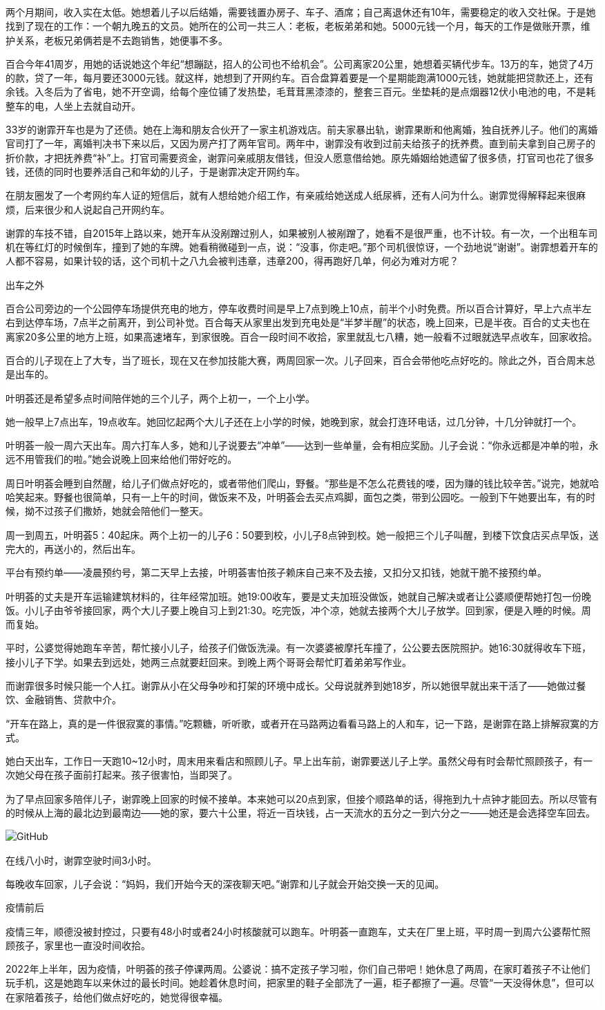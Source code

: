 两个月期间，收入实在太低。她想着儿子以后结婚，需要钱置办房子、车子、酒席；自己离退休还有10年，需要稳定的收入交社保。于是她找到了现在的工作：一个朝九晚五的文员。她所在的公司一共三人：老板，老板弟弟和她。5000元钱一个月，每天的工作是做账开票，维护关系，老板兄弟俩若是不去跑销售，她便事不多。

百合今年41周岁，用她的话说她这个年纪“想蹦跶，招人的公司也不给机会”。公司离家20公里，她想着买辆代步车。13万的车，她贷了4万的款，贷了一年，每月要还3000元钱。就这样，她想到了开网约车。百合盘算着要是一个星期能跑满1000元钱，她就能把贷款还上，还有余钱。入冬后为了省电，她不开空调，给每个座位铺了发热垫，毛茸茸黑漆漆的，整套三百元。坐垫耗的是点烟器12伏小电池的电，不是耗整车的电，人坐上去就自动开。

33岁的谢霏开车也是为了还债。她在上海和朋友合伙开了一家主机游戏店。前夫家暴出轨，谢霏果断和他离婚，独自抚养儿子。他们的离婚官司打了一年，离婚判决书下来以后，又因为房产打了两年官司。两年中，谢霏没有收到过前夫给孩子的抚养费。直到前夫拿到自己房子的折价款，才把抚养费“补”上。打官司需要资金，谢霏问亲戚朋友借钱，但没人愿意借给她。原先婚姻给她遗留了很多债，打官司也花了很多钱，还债的同时也要养活自己和年幼的儿子，于是谢霏决定开网约车。

在朋友圈发了一个考网约车人证的短信后，就有人想给她介绍工作，有亲戚给她送成人纸尿裤，还有人问为什么。谢霏觉得解释起来很麻烦，后来很少和人说起自己开网约车。

谢霏的车技不错，自2015年上路以来，她开车从没剐蹭过别人，如果被别人被剐蹭了，她看不是很严重，也不计较。有一次，一个出租车司机在等红灯的时候倒车，撞到了她的车牌。她看稍微碰到一点，说：“没事，你走吧。”那个司机很惊讶，一个劲地说“谢谢”。谢霏想着开车的人都不容易，如果计较的话，这个司机十之八九会被判违章，违章200，得再跑好几单，何必为难对方呢？

出车之外

百合公司旁边的一个公园停车场提供充电的地方，停车收费时间是早上7点到晚上10点，前半个小时免费。所以百合计算好，早上六点半左右到达停车场，7点半之前离开，到公司补觉。百合每天从家里出发到充电处是“半梦半醒”的状态，晚上回来，已是半夜。百合的丈夫也在离家20多公里的地方上班，如果高速堵车，到家很晚。百合一段时间不收拾，家里就乱七八糟，她一般看不过眼就选早点收车，回家收拾。

百合的儿子现在上了大专，当了班长，现在又在参加技能大赛，两周回家一次。儿子回来，百合会带他吃点好吃的。除此之外，百合周末总是出车的。

叶明荟还是希望多点时间陪伴她的三个儿子，两个上初一，一个上小学。

她一般早上7点出车，19点收车。她回忆起两个大儿子还在上小学的时候，她晚到家，就会打连环电话，过几分钟，十几分钟就打一个。

叶明荟一般一周六天出车。周六打车人多，她和儿子说要去“冲单”——达到一些单量，会有相应奖励。儿子会说：“你永远都是冲单的啦，永远不用管我们的啦。”她会说晚上回来给他们带好吃的。

周日叶明荟会睡到自然醒，给儿子们做点好吃的，或者带他们爬山，野餐。“那些是不怎么花费钱的喽，因为赚的钱比较辛苦。”说完，她就哈哈笑起来。野餐也很简单，只有一上午的时间，做饭来不及，叶明荟会去买点鸡脚，面包之类，带到公园吃。一般到下午她要出车，有的时候，拗不过孩子们撒娇，她就会陪他们一整天。

周一到周五，叶明荟5：40起床。两个上初一的儿子6：50要到校，小儿子8点钟到校。她一般把三个儿子叫醒，到楼下饮食店买点早饭，送完大的，再送小的，然后出车。

平台有预约单——凌晨预约号，第二天早上去接，叶明荟害怕孩子赖床自己来不及去接，又扣分又扣钱，她就干脆不接预约单。

叶明荟的丈夫是开车运输建筑材料的，往年经常加班。她19:00收车，要是丈夫加班没做饭，她就自己解决或者让公婆顺便帮她打包一份晚饭。小儿子由爷爷接回家，两个大儿子要上晚自习上到21:30。吃完饭，冲个凉，她就去接两个大儿子放学。回到家，便是入睡的时候。周而复始。

平时，公婆觉得她跑车辛苦，帮忙接小儿子，给孩子们做饭洗澡。有一次婆婆被摩托车撞了，公公要去医院照护。她16:30就得收车下班，接小儿子下学。如果去到远处，她两三点就要赶回来。到晚上两个哥哥会帮忙盯着弟弟写作业。

而谢霏很多时候只能一个人扛。谢霏从小在父母争吵和打架的环境中成长。父母说就养到她18岁，所以她很早就出来干活了——她做过餐饮、金融销售、贷款中介。

“开车在路上，真的是一件很寂寞的事情。”吃颗糖，听听歌，或者开在马路两边看看马路上的人和车，记一下路，是谢霏在路上排解寂寞的方式。

她白天出车，工作日一天跑10~12小时，周末用来看店和照顾儿子。早上出车前，谢霏要送儿子上学。虽然父母有时会帮忙照顾孩子，有一次她父母在孩子面前打起来。孩子很害怕，当即哭了。

为了早点回家多陪伴儿子，谢霏晚上回家的时候不接单。本来她可以20点到家，但接个顺路单的话，得拖到九十点钟才能回去。所以尽管有的时候从上海的最北边到最南边——她的家，要六十公里，将近一百块钱，占一天流水的五分之一到六分之一——她还是会选择空车回去。

![GitHub](https://chinadigitaltimes.net/chinese/files/2023/02/image-1676116157497.png)

在线八小时，谢霏空驶时间3小时。

每晚收车回家，儿子会说：“妈妈，我们开始今天的深夜聊天吧。”谢霏和儿子就会开始交换一天的见闻。

疫情前后

疫情三年，顺德没被封控过，只要有48小时或者24小时核酸就可以跑车。叶明荟一直跑车，丈夫在厂里上班，平时周一到周六公婆帮忙照顾孩子，家里也一直没时间收拾。

2022年上半年，因为疫情，叶明荟的孩子停课两周。公婆说：搞不定孩子学习啦，你们自己带吧！她休息了两周，在家盯着孩子不让他们玩手机，这是她跑车以来休过的最长时间。她趁着休息时间，把家里的鞋子全部洗了一遍，柜子都擦了一遍。尽管“一天没得休息”，但可以在家陪着孩子，给他们做点好吃的，她觉得很幸福。
